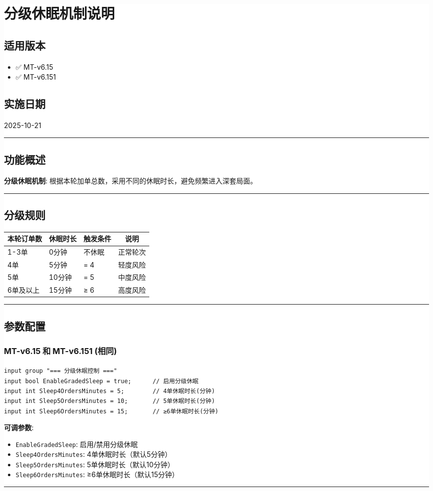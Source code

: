 # 分级休眠机制说明

## 适用版本
- ✅ MT-v6.15
- ✅ MT-v6.151

## 实施日期
2025-10-21

---

## 功能概述

**分级休眠机制**: 根据本轮加单总数，采用不同的休眠时长，避免频繁进入深套局面。

---

## 分级规则

| 本轮订单数 | 休眠时长 | 触发条件 | 说明 |
|-----------|---------|---------|------|
| 1-3单 | 0分钟 | 不休眠 | 正常轮次 |
| 4单 | 5分钟 | = 4 | 轻度风险 |
| 5单 | 10分钟 | = 5 | 中度风险 |
| 6单及以上 | 15分钟 | ≥ 6 | 高度风险 |

---

## 参数配置

### MT-v6.15 和 MT-v6.151 (相同)

```mq5
input group "=== 分级休眠控制 ==="
input bool EnableGradedSleep = true;      // 启用分级休眠
input int Sleep4OrdersMinutes = 5;        // 4单休眠时长(分钟)
input int Sleep5OrdersMinutes = 10;       // 5单休眠时长(分钟)
input int Sleep6OrdersMinutes = 15;       // ≥6单休眠时长(分钟)
```

**可调参数**:
- `EnableGradedSleep`: 启用/禁用分级休眠
- `Sleep4OrdersMinutes`: 4单休眠时长（默认5分钟）
- `Sleep5OrdersMinutes`: 5单休眠时长（默认10分钟）
- `Sleep6OrdersMinutes`: ≥6单休眠时长（默认15分钟）

---
